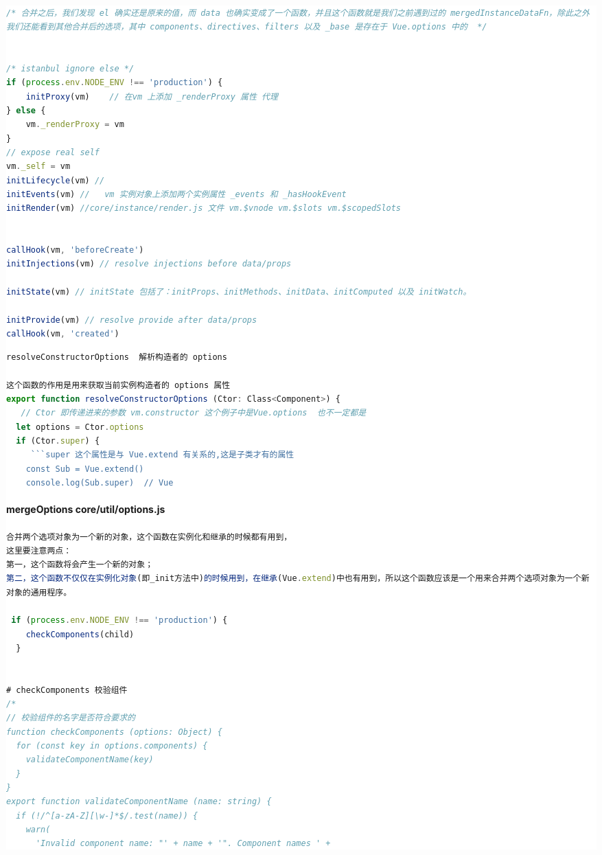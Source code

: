 ```js
/* 合并之后，我们发现 el 确实还是原来的值，而 data 也确实变成了一个函数，并且这个函数就是我们之前遇到过的 mergedInstanceDataFn，除此之外我们还能看到其他合并后的选项，其中 components、directives、filters 以及 _base 是存在于 Vue.options 中的  */


/* istanbul ignore else */
if (process.env.NODE_ENV !== 'production') {
    initProxy(vm)    // 在vm 上添加 _renderProxy 属性 代理
} else {
    vm._renderProxy = vm
}
// expose real self
vm._self = vm
initLifecycle(vm) // 
initEvents(vm) //   vm 实例对象上添加两个实例属性 _events 和 _hasHookEvent
initRender(vm) //core/instance/render.js 文件 vm.$vnode vm.$slots vm.$scopedSlots


callHook(vm, 'beforeCreate')
initInjections(vm) // resolve injections before data/props

initState(vm) // initState 包括了：initProps、initMethods、initData、initComputed 以及 initWatch。

initProvide(vm) // resolve provide after data/props
callHook(vm, 'created')
```

```js
resolveConstructorOptions  解析构造者的 options

这个函数的作用是用来获取当前实例构造者的 options 属性
export function resolveConstructorOptions (Ctor: Class<Component>) {
   // Ctor 即传递进来的参数 vm.constructor 这个例子中是Vue.options  也不一定都是
  let options = Ctor.options
  if (Ctor.super) { 
     ```super 这个属性是与 Vue.extend 有关系的,这是子类才有的属性
	const Sub = Vue.extend()
	console.log(Sub.super)  // Vue
```

#### mergeOptions core/util/options.js

```js
合并两个选项对象为一个新的对象，这个函数在实例化和继承的时候都有用到，
这里要注意两点：
第一，这个函数将会产生一个新的对象；
第二，这个函数不仅仅在实例化对象(即_init方法中)的时候用到，在继承(Vue.extend)中也有用到，所以这个函数应该是一个用来合并两个选项对象为一个新对象的通用程序。

 if (process.env.NODE_ENV !== 'production') {
    checkComponents(child)
  }


# checkComponents 校验组件
/*
// 校验组件的名字是否符合要求的
function checkComponents (options: Object) {
  for (const key in options.components) {
    validateComponentName(key)
  }
}
export function validateComponentName (name: string) {
  if (!/^[a-zA-Z][\w-]*$/.test(name)) {
    warn(
      'Invalid component name: "' + name + '". Component names ' +
```